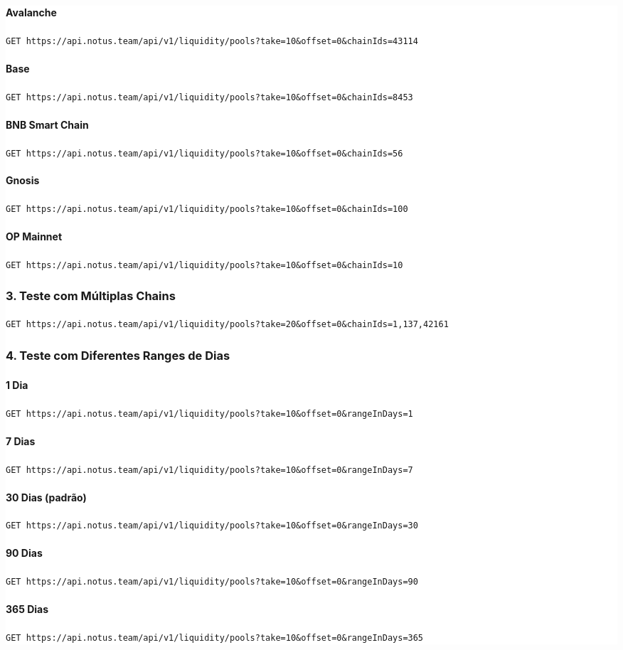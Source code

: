 #### **Avalanche**
```
GET https://api.notus.team/api/v1/liquidity/pools?take=10&offset=0&chainIds=43114
```

#### **Base**
```
GET https://api.notus.team/api/v1/liquidity/pools?take=10&offset=0&chainIds=8453
```

#### **BNB Smart Chain**
```
GET https://api.notus.team/api/v1/liquidity/pools?take=10&offset=0&chainIds=56
```

#### **Gnosis**
```
GET https://api.notus.team/api/v1/liquidity/pools?take=10&offset=0&chainIds=100
```

#### **OP Mainnet**
```
GET https://api.notus.team/api/v1/liquidity/pools?take=10&offset=0&chainIds=10
```

### **3. Teste com Múltiplas Chains**
```
GET https://api.notus.team/api/v1/liquidity/pools?take=20&offset=0&chainIds=1,137,42161
```

### **4. Teste com Diferentes Ranges de Dias**

#### **1 Dia**
```
GET https://api.notus.team/api/v1/liquidity/pools?take=10&offset=0&rangeInDays=1
```

#### **7 Dias**
```
GET https://api.notus.team/api/v1/liquidity/pools?take=10&offset=0&rangeInDays=7
```

#### **30 Dias (padrão)**
```
GET https://api.notus.team/api/v1/liquidity/pools?take=10&offset=0&rangeInDays=30
```

#### **90 Dias**
```
GET https://api.notus.team/api/v1/liquidity/pools?take=10&offset=0&rangeInDays=90
```

#### **365 Dias**
```
GET https://api.notus.team/api/v1/liquidity/pools?take=10&offset=0&rangeInDays=365
```
